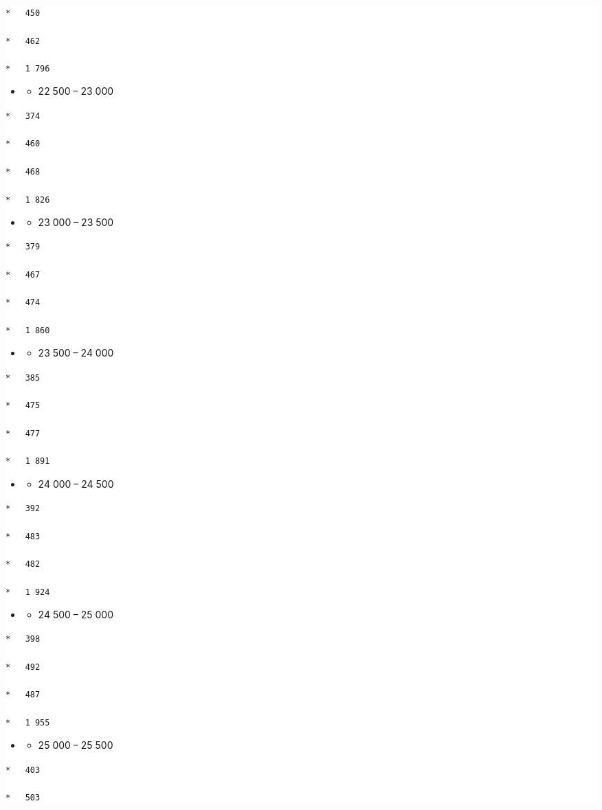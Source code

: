     *   450

    *   462

    *   1 796


*    *   22 500 – 23 000

    *   374

    *   460

    *   468

    *   1 826


*    *   23 000 – 23 500

    *   379

    *   467

    *   474

    *   1 860


*    *   23 500 – 24 000

    *   385

    *   475

    *   477

    *   1 891


*    *   24 000 – 24 500

    *   392

    *   483

    *   482

    *   1 924


*    *   24 500 – 25 000

    *   398

    *   492

    *   487

    *   1 955


*    *   25 000 – 25 500

    *   403

    *   503
